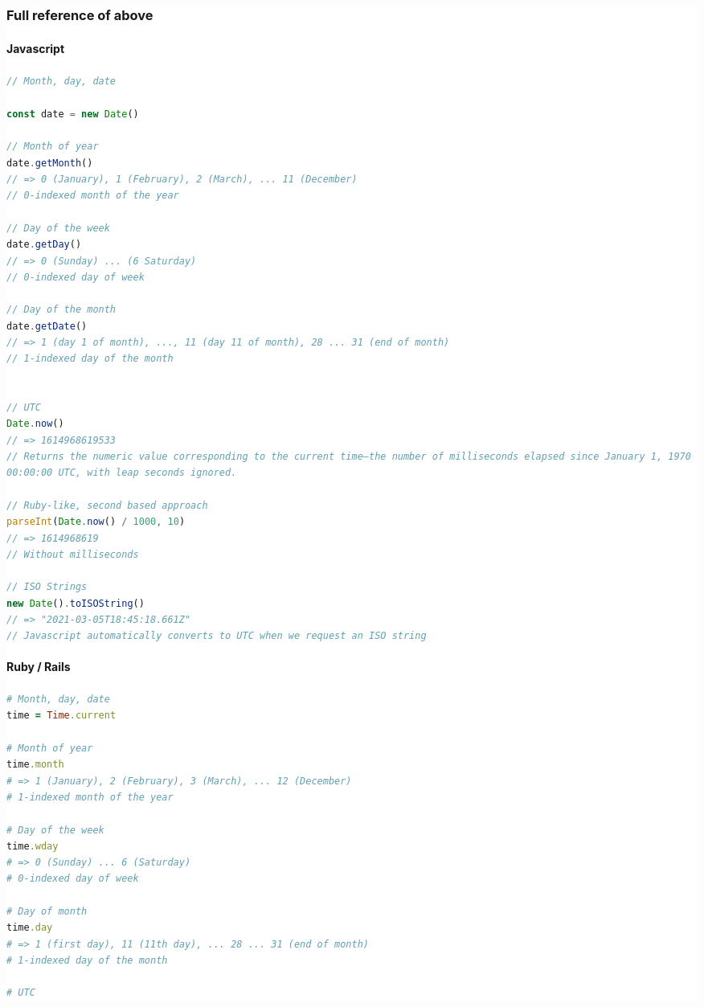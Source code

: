 ### Full reference of above

#### Javascript

```js
// Month, day, date

const date = new Date()

// Month of year
date.getMonth()
// => 0 (January), 1 (February), 2 (March), ... 11 (December)
// 0-indexed month of the year

// Day of the week
date.getDay()
// => 0 (Sunday) ... (6 Saturday)
// 0-indexed day of week

// Day of the month
date.getDate()
// => 1 (day 1 of month), ..., 11 (day 11 of month), 28 ... 31 (end of month)
// 1-indexed day of the month


// UTC
Date.now()
// => 1614968619533
// Returns the numeric value corresponding to the current time—the number of milliseconds elapsed since January 1, 1970 00:00:00 UTC, with leap seconds ignored.

// Ruby-like, second based approach
parseInt(Date.now() / 1000, 10)
// => 1614968619
// Without milliseconds

// ISO Strings
new Date().toISOString()
// => "2021-03-05T18:45:18.661Z"
// Javascript automatically converts to UTC when we request an ISO string
```

#### Ruby / Rails

```rb
# Month, day, date
time = Time.current

# Month of year
time.month
# => 1 (January), 2 (February), 3 (March), ... 12 (December)
# 1-indexed month of the year

# Day of the week
time.wday
# => 0 (Sunday) ... 6 (Saturday)
# 0-indexed day of week

# Day of month
time.day
# => 1 (first day), 11 (11th day), ... 28 ... 31 (end of month)
# 1-indexed day of the month

# UTC
```